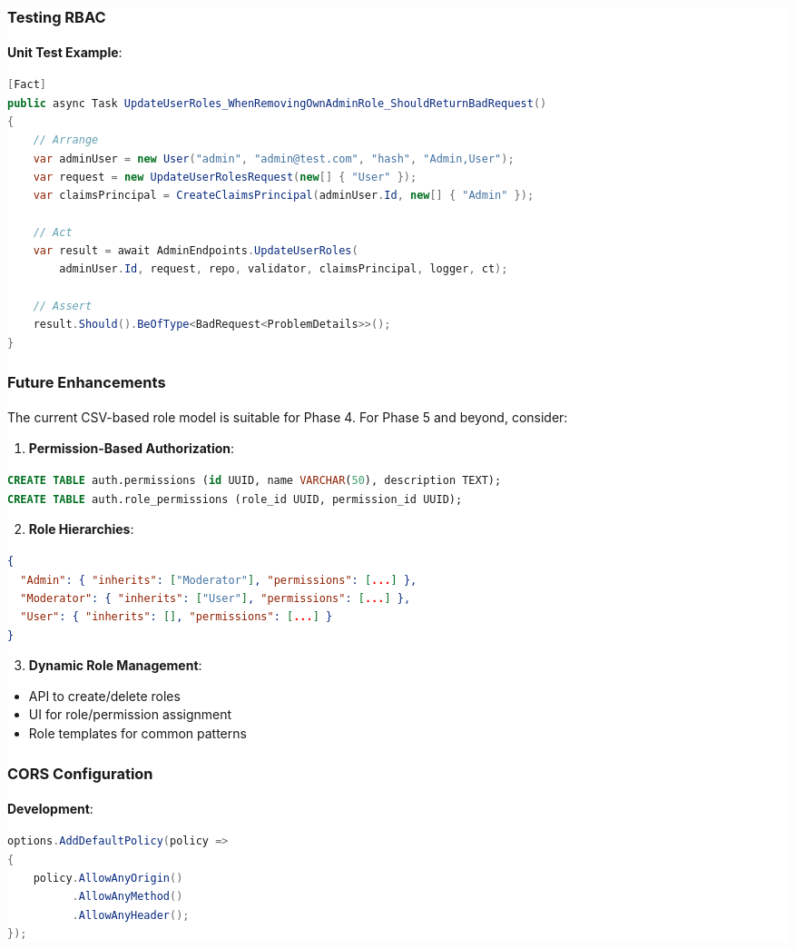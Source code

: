 ### Testing RBAC

**Unit Test Example**:
```csharp
[Fact]
public async Task UpdateUserRoles_WhenRemovingOwnAdminRole_ShouldReturnBadRequest()
{
    // Arrange
    var adminUser = new User("admin", "admin@test.com", "hash", "Admin,User");
    var request = new UpdateUserRolesRequest(new[] { "User" });
    var claimsPrincipal = CreateClaimsPrincipal(adminUser.Id, new[] { "Admin" });
    
    // Act
    var result = await AdminEndpoints.UpdateUserRoles(
        adminUser.Id, request, repo, validator, claimsPrincipal, logger, ct);
    
    // Assert
    result.Should().BeOfType<BadRequest<ProblemDetails>>();
}
```

### Future Enhancements

The current CSV-based role model is suitable for Phase 4. For Phase 5 and beyond, consider:

1. **Permission-Based Authorization**:
```sql
CREATE TABLE auth.permissions (id UUID, name VARCHAR(50), description TEXT);
CREATE TABLE auth.role_permissions (role_id UUID, permission_id UUID);
```

2. **Role Hierarchies**:
```json
{
  "Admin": { "inherits": ["Moderator"], "permissions": [...] },
  "Moderator": { "inherits": ["User"], "permissions": [...] },
  "User": { "inherits": [], "permissions": [...] }
}
```

3. **Dynamic Role Management**:
- API to create/delete roles
- UI for role/permission assignment
- Role templates for common patterns

### CORS Configuration

**Development**:
```csharp
options.AddDefaultPolicy(policy =>
{
    policy.AllowAnyOrigin()
          .AllowAnyMethod()
          .AllowAnyHeader();
});
```
